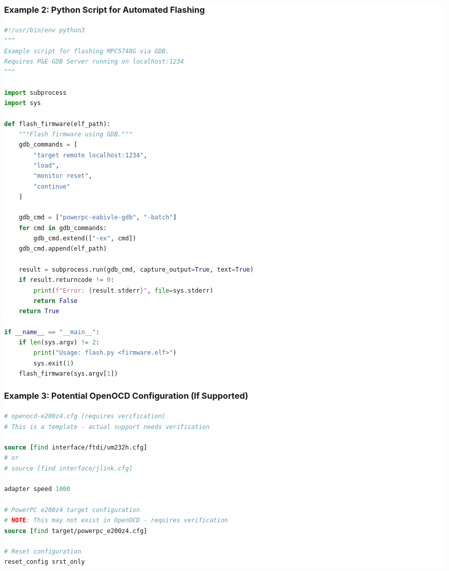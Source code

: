 ### Example 2: Python Script for Automated Flashing

```python
#!/usr/bin/env python3
"""
Example script for flashing MPC5748G via GDB.
Requires P&E GDB Server running on localhost:1234
"""

import subprocess
import sys

def flash_firmware(elf_path):
    """Flash firmware using GDB."""
    gdb_commands = [
        "target remote localhost:1234",
        "load",
        "monitor reset",
        "continue"
    ]
    
    gdb_cmd = ["powerpc-eabivle-gdb", "-batch"]
    for cmd in gdb_commands:
        gdb_cmd.extend(["-ex", cmd])
    gdb_cmd.append(elf_path)
    
    result = subprocess.run(gdb_cmd, capture_output=True, text=True)
    if result.returncode != 0:
        print(f"Error: {result.stderr}", file=sys.stderr)
        return False
    return True

if __name__ == "__main__":
    if len(sys.argv) != 2:
        print("Usage: flash.py <firmware.elf>")
        sys.exit(1)
    flash_firmware(sys.argv[1])
```

### Example 3: Potential OpenOCD Configuration (If Supported)

```tcl
# openocd-e200z4.cfg (requires verification)
# This is a template - actual support needs verification

source [find interface/ftdi/um232h.cfg]
# or
# source [find interface/jlink.cfg]

adapter speed 1000

# PowerPC e200z4 target configuration
# NOTE: This may not exist in OpenOCD - requires verification
source [find target/powerpc_e200z4.cfg]

# Reset configuration
reset_config srst_only
```
